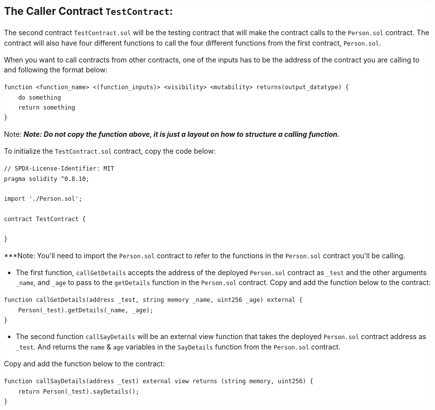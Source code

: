 ## The Caller Contract **`TestContract`**:

The second contract `TestContract.sol` will be the testing contract that will make the contract calls to the `Person.sol` contract.
The contract will also have four different functions to call the four different functions from the first contract, `Person.sol`.

When you want to call contracts from other contracts, one of the inputs has to be the address of the contract you are calling to and following the format below:

```solidity
function <function_name> <(function_inputs)> <visibility> <mutability> returns(output_datatype) {
    do something
    return something
}
```

Note: **_Note: Do not copy the function above, it is just a layout on how to structure a calling function._**

To initialize the `TestContract.sol` contract, copy the code below:

```solidity
// SPDX-License-Identifier: MIT
pragma solidity ^0.8.10;

import './Person.sol';

contract TestContract {

}
```

\*\*\*Note: You'll need to import the `Person.sol` contract to refer to the functions in the `Person.sol` contract you'll be calling.

- The first function, `callGetDetails` accepts the address of the deployed `Person.sol` contract as `_test` and the other arguments `_name`, and `_age` to pass to the `getDetails` function in the `Person.sol` contract.
  Copy and add the function below to the contract:

```solidity
function callGetDetails(address _test, string memory _name, uint256 _age) external {
    Person(_test).getDetails(_name, _age);
}
```

- The second function `callSayDetails` will be an external view function that takes the deployed `Person.sol` contract address as `_test`. And returns the `name` & `age` variables in the `SayDetails` function from the `Person.sol` contract.

Copy and add the function below to the contract:

```solidity
function callSayDetails(address _test) external view returns (string memory, uint256) {
    return Person(_test).sayDetails();
}
```
